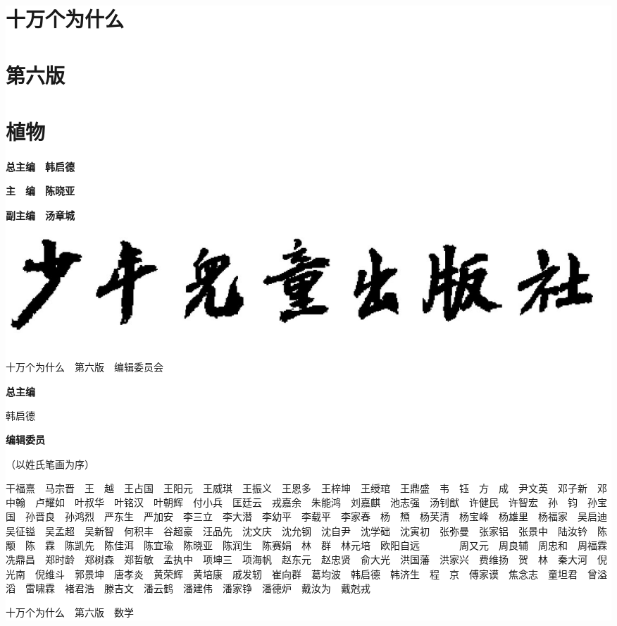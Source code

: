 # 十万个为什么


# 第六版


# 植物


**总主编　韩启德**


**主　编　陈晓亚**


**副主编　汤章城**


![logo](../Images/logo.jpg)





十万个为什么　第六版　编辑委员会


**总主编**


韩启德


  



**编辑委员**


（以姓氏笔画为序）


干福熹　马宗晋　王　越　王占国　王阳元　王威琪　王振义　王恩多　王梓坤　王绶琯　王鼎盛　韦　钰　方　成　尹文英　邓子新　邓中翰　卢耀如　叶叔华　叶铭汉　叶朝辉　付小兵　匡廷云　戎嘉余　朱能鸿　刘嘉麒　池志强　汤钊猷　许健民　许智宏　孙　钧　孙宝国　孙晋良　孙鸿烈　严东生　严加安　李三立　李大潜　李幼平　李载平　李家春　杨　槱　杨芙清　杨宝峰　杨雄里　杨福家　吴启迪　吴征镒　吴孟超　吴新智　何积丰　谷超豪　汪品先　沈文庆　沈允钢　沈自尹　沈学础　沈寅初　张弥曼　张家铝　张景中　陆汝钤　陈　颙　陈　霖　陈凯先　陈佳洱　陈宜瑜　陈晓亚　陈润生　陈赛娟　林　群　林元培　欧阳自远　　　　周又元　周良辅　周忠和　周福霖　冼鼎昌　郑时龄　郑树森　郑哲敏　孟执中　项坤三　项海帆　赵东元　赵忠贤　俞大光　洪国藩　洪家兴　费维扬　贺　林　秦大河　倪光南　倪维斗　郭景坤　唐孝炎　黄荣辉　黄培康　戚发轫　崔向群　葛均波　韩启德　韩济生　程　京　傅家谟　焦念志　童坦君　曾溢滔　雷啸霖　褚君浩　滕吉文　潘云鹤　潘建伟　潘家铮　潘德炉　戴汝为　戴尅戎


十万个为什么　第六版　数学

